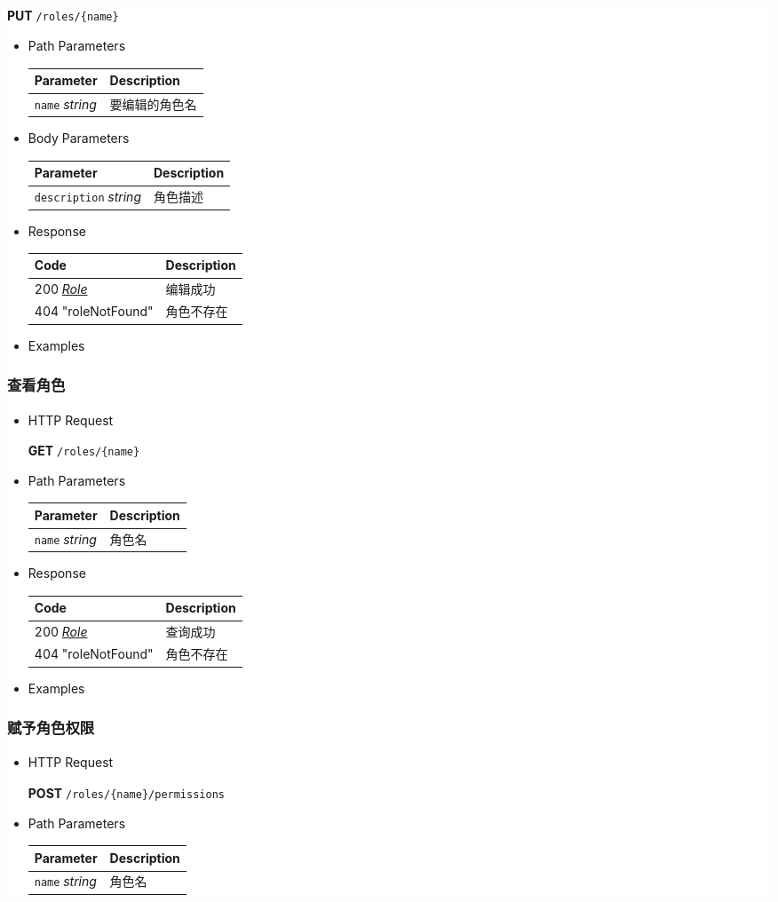    **PUT** `/roles/{name}`

- Path Parameters

   |Parameter|Description|
   |--|--|
   |`name` _string_|要编辑的角色名|

- Body Parameters

   |Parameter|Description|
   |--|--|
   |`description` _string_|角色描述|

- Response

   |Code|Description|
   |--|--|
   |200 [_Role_](#Role)|编辑成功|
   |404 "roleNotFound"|角色不存在|

- Examples

### 查看角色

- HTTP Request

   **GET** `/roles/{name}`

- Path Parameters

   |Parameter|Description|
   |--|--|
   |`name` _string_|角色名|

- Response

   |Code|Description|
   |--|--|
   |200 [_Role_](#Role)|查询成功|
   |404 "roleNotFound"|角色不存在|

- Examples

### 赋予角色权限

- HTTP Request

   **POST** `/roles/{name}/permissions`

- Path Parameters

   |Parameter|Description|
   |--|--|
   |`name` _string_|角色名|
